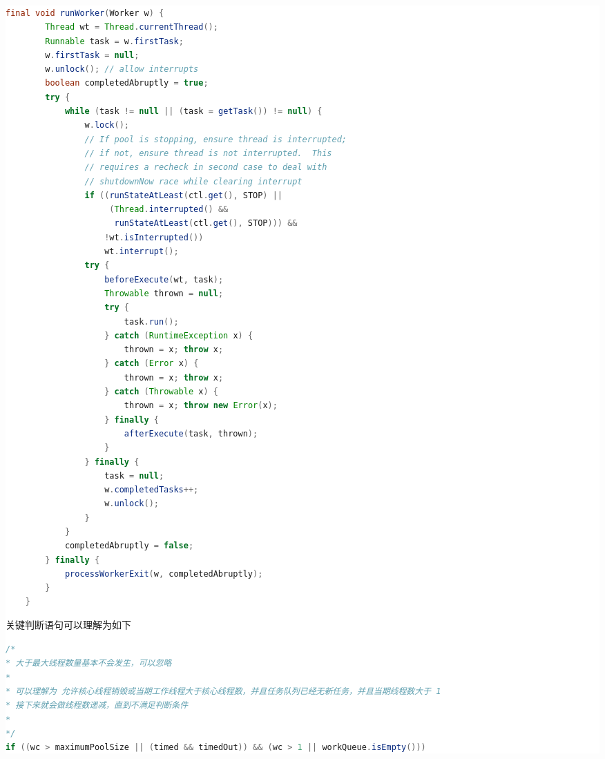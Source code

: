 ```java
final void runWorker(Worker w) {
        Thread wt = Thread.currentThread();
        Runnable task = w.firstTask;
        w.firstTask = null;
        w.unlock(); // allow interrupts
        boolean completedAbruptly = true;
        try {
            while (task != null || (task = getTask()) != null) {
                w.lock();
                // If pool is stopping, ensure thread is interrupted;
                // if not, ensure thread is not interrupted.  This
                // requires a recheck in second case to deal with
                // shutdownNow race while clearing interrupt
                if ((runStateAtLeast(ctl.get(), STOP) ||
                     (Thread.interrupted() &&
                      runStateAtLeast(ctl.get(), STOP))) &&
                    !wt.isInterrupted())
                    wt.interrupt();
                try {
                    beforeExecute(wt, task);
                    Throwable thrown = null;
                    try {
                        task.run();
                    } catch (RuntimeException x) {
                        thrown = x; throw x;
                    } catch (Error x) {
                        thrown = x; throw x;
                    } catch (Throwable x) {
                        thrown = x; throw new Error(x);
                    } finally {
                        afterExecute(task, thrown);
                    }
                } finally {
                    task = null;
                    w.completedTasks++;
                    w.unlock();
                }
            }
            completedAbruptly = false;
        } finally {
            processWorkerExit(w, completedAbruptly);
        }
    }
```

关键判断语句可以理解为如下

```java
/*
* 大于最大线程数量基本不会发生，可以忽略
* 
* 可以理解为 允许核心线程销毁或当期工作线程大于核心线程数，并且任务队列已经无新任务，并且当期线程数大于 1
* 接下来就会做线程数递减，直到不满足判断条件
*
*/
if ((wc > maximumPoolSize || (timed && timedOut)) && (wc > 1 || workQueue.isEmpty()))
```
